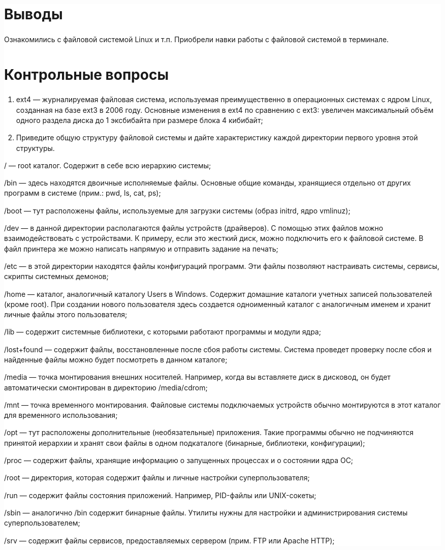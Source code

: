 # Выводы

Ознакомились с файловой системой Linux и т.п. Приобрели навки работы с файловой системой в терминале.

# Контрольные вопросы

1. ext4 — журналируемая файловая система, используемая преимущественно в операционных системах с ядром Linux, созданная на базе ext3 в 2006 году. Основные изменения в ext4 по сравнению с ext3: увеличен максимальный объём одного раздела диска до 1 эксбибайта при размере блока 4 кибибайт;

2. Приведите общую структуру файловой системы и дайте характеристику каждой директории первого уровня этой структуры.

/ — root каталог. Содержит в себе всю иерархию системы;

/bin — здесь находятся двоичные исполняемые файлы. Основные общие команды, хранящиеся отдельно от других программ в системе (прим.: pwd, ls, cat, ps);

/boot — тут расположены файлы, используемые для загрузки системы (образ initrd, ядро vmlinuz);

/dev — в данной директории располагаются файлы устройств (драйверов). С помощью этих файлов можно взаимодействовать с устройствами. К примеру, если это жесткий диск, можно подключить его к файловой системе. В файл принтера же можно написать напрямую и отправить задание на печать;

/etc — в этой директории находятся файлы конфигураций программ. Эти файлы позволяют настраивать системы, сервисы, скрипты системных демонов;

/home — каталог, аналогичный каталогу Users в Windows. Содержит домашние каталоги учетных записей пользователей (кроме root). При создании нового пользователя здесь создается одноименный каталог с аналогичным именем и хранит личные файлы этого пользователя;

/lib — содержит системные библиотеки, с которыми работают программы и модули ядра;

/lost+found — содержит файлы, восстановленные после сбоя работы системы. Система проведет проверку после сбоя и найденные файлы можно будет посмотреть в данном каталоге;

/media — точка монтирования внешних носителей. Например, когда вы вставляете диск в дисковод, он будет автоматически смонтирован в директорию /media/cdrom;

/mnt — точка временного монтирования. Файловые системы подключаемых устройств обычно монтируются в этот каталог для временного использования;

/opt — тут расположены дополнительные (необязательные) приложения. Такие программы обычно не подчиняются принятой иерархии и хранят свои файлы в одном подкаталоге (бинарные, библиотеки, конфигурации);

/proc — содержит файлы, хранящие информацию о запущенных процессах и о состоянии ядра ОС;

/root — директория, которая содержит файлы и личные настройки суперпользователя;

/run — содержит файлы состояния приложений. Например, PID-файлы или UNIX-сокеты;

/sbin — аналогично /bin содержит бинарные файлы. Утилиты нужны для настройки и администрирования системы суперпользователем;

/srv — содержит файлы сервисов, предоставляемых сервером (прим. FTP или Apache HTTP);
